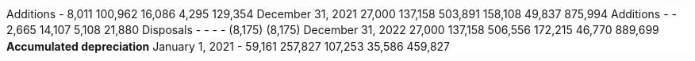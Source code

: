   </tr>
  <tr>
    <td>Additions</td>
    <td>-</td>
    <td>8,011</td>
    <td>100,962</td>
    <td>16,086</td>
    <td>4,295</td>
    <td>129,354</td>
  </tr>
  <tr>
    <td>December 31, 2021</td>
    <td>27,000</td>
    <td>137,158</td>
    <td>503,891</td>
    <td>158,108</td>
    <td>49,837</td>
    <td>875,994</td>
  </tr>
  <tr>
    <td>Additions</td>
    <td>-</td>
    <td>-</td>
    <td>2,665</td>
    <td>14,107</td>
    <td>5,108</td>
    <td>21,880</td>
  </tr>
  <tr>
    <td>Disposals</td>
    <td>-</td>
    <td>-</td>
    <td>-</td>
    <td>-</td>
    <td>(8,175)</td>
    <td>(8,175)</td>
  </tr>
  <tr>
    <td>December 31, 2022</td>
    <td>27,000</td>
    <td>137,158</td>
    <td>506,556</td>
    <td>172,215</td>
    <td>46,770</td>
    <td>889,699</td>
  </tr>
  <tr>
    <td><b>Accumulated depreciation</b></td>
    <td></td>
    <td></td>
    <td></td>
    <td></td>
    <td></td>
    <td></td>
  </tr>
  <tr>
    <td>January 1, 2021</td>
    <td>-</td>
    <td>59,161</td>
    <td>257,827</td>
    <td>107,253</td>
    <td>35,586</td>
    <td>459,827</td>
  </tr>